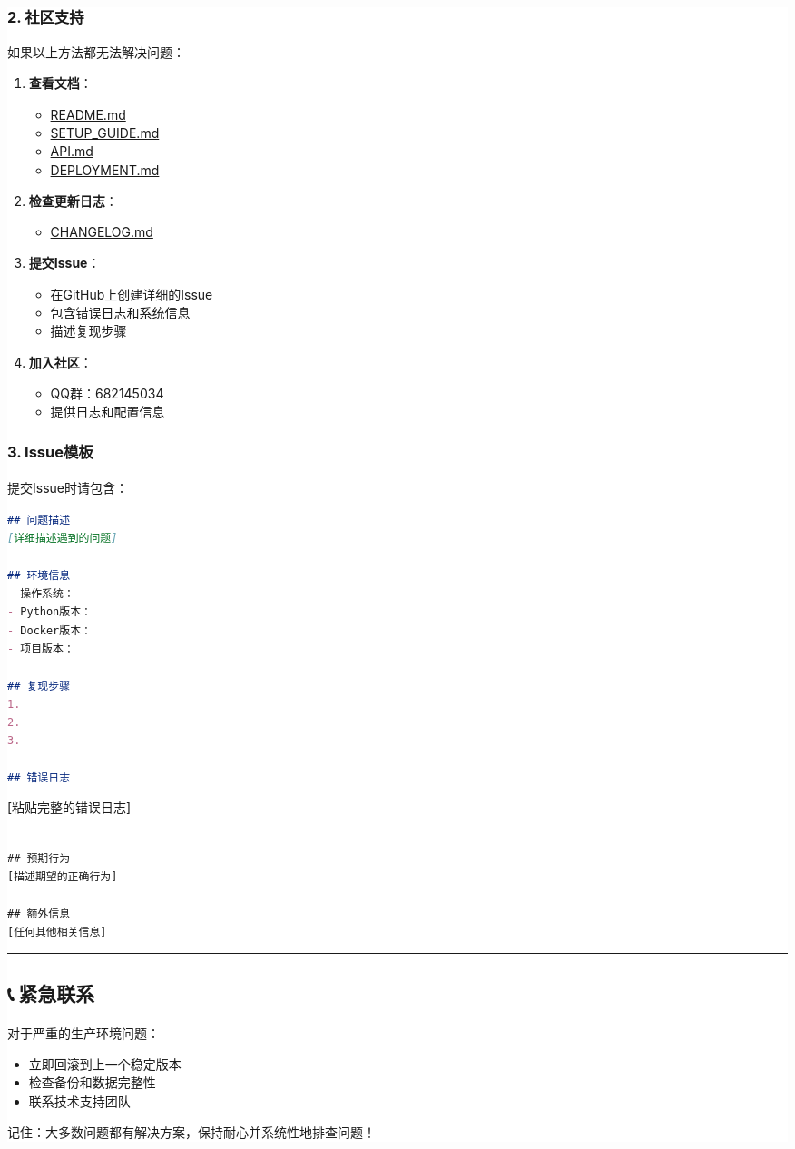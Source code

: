 ### 2. 社区支持

如果以上方法都无法解决问题：

1. **查看文档**：
   - [README.md](../README.md)
   - [SETUP_GUIDE.md](../SETUP_GUIDE.md)
   - [API.md](API.md)
   - [DEPLOYMENT.md](DEPLOYMENT.md)

2. **检查更新日志**：
   - [CHANGELOG.md](../CHANGELOG.md)

3. **提交Issue**：
   - 在GitHub上创建详细的Issue
   - 包含错误日志和系统信息
   - 描述复现步骤

4. **加入社区**：
   - QQ群：682145034
   - 提供日志和配置信息

### 3. Issue模板

提交Issue时请包含：

```markdown
## 问题描述
[详细描述遇到的问题]

## 环境信息
- 操作系统：
- Python版本：
- Docker版本：
- 项目版本：

## 复现步骤
1. 
2. 
3. 

## 错误日志
```
[粘贴完整的错误日志]
```

## 预期行为
[描述期望的正确行为]

## 额外信息
[任何其他相关信息]
```

---

## 📞 紧急联系

对于严重的生产环境问题：
- 立即回滚到上一个稳定版本
- 检查备份和数据完整性
- 联系技术支持团队

记住：大多数问题都有解决方案，保持耐心并系统性地排查问题！